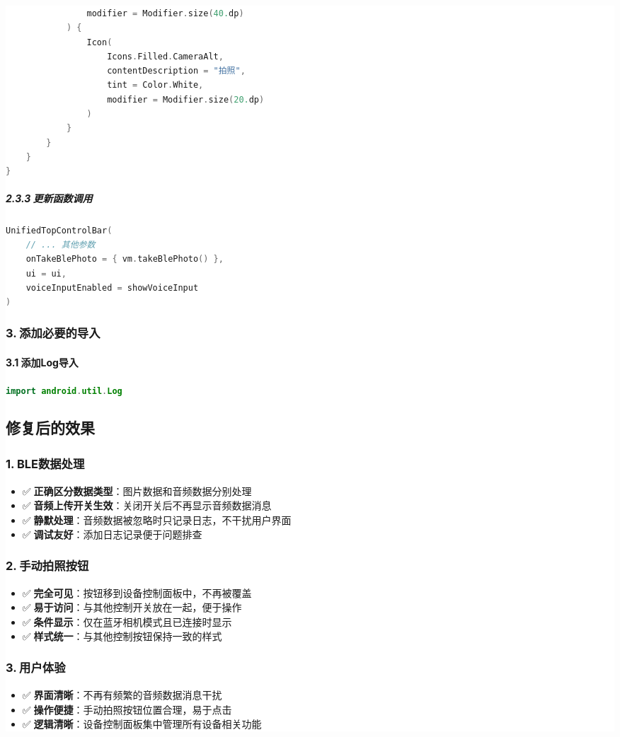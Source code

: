 ```kotlin
                modifier = Modifier.size(40.dp)
            ) {
                Icon(
                    Icons.Filled.CameraAlt,
                    contentDescription = "拍照",
                    tint = Color.White,
                    modifier = Modifier.size(20.dp)
                )
            }
        }
    }
}
```

##### 2.3.3 更新函数调用
```kotlin
UnifiedTopControlBar(
    // ... 其他参数
    onTakeBlePhoto = { vm.takeBlePhoto() },
    ui = ui,
    voiceInputEnabled = showVoiceInput
)
```

### 3. 添加必要的导入

#### 3.1 添加Log导入
```kotlin
import android.util.Log
```

## 修复后的效果

### 1. BLE数据处理
- ✅ **正确区分数据类型**：图片数据和音频数据分别处理
- ✅ **音频上传开关生效**：关闭开关后不再显示音频数据消息
- ✅ **静默处理**：音频数据被忽略时只记录日志，不干扰用户界面
- ✅ **调试友好**：添加日志记录便于问题排查

### 2. 手动拍照按钮
- ✅ **完全可见**：按钮移到设备控制面板中，不再被覆盖
- ✅ **易于访问**：与其他控制开关放在一起，便于操作
- ✅ **条件显示**：仅在蓝牙相机模式且已连接时显示
- ✅ **样式统一**：与其他控制按钮保持一致的样式

### 3. 用户体验
- ✅ **界面清晰**：不再有频繁的音频数据消息干扰
- ✅ **操作便捷**：手动拍照按钮位置合理，易于点击
- ✅ **逻辑清晰**：设备控制面板集中管理所有设备相关功能

